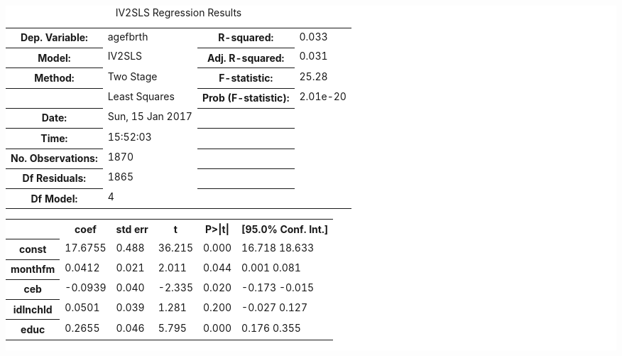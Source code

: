 


<table class="simpletable">
<caption>IV2SLS Regression Results</caption>
<tr>
  <th>Dep. Variable:</th>        <td>agefbrth</td>     <th>  R-squared:         </th> <td>   0.033</td>
</tr>
<tr>
  <th>Model:</th>                 <td>IV2SLS</td>      <th>  Adj. R-squared:    </th> <td>   0.031</td>
</tr>
<tr>
  <th>Method:</th>               <td>Two Stage</td>    <th>  F-statistic:       </th> <td>   25.28</td>
</tr>
<tr>
  <th></th>                    <td>Least Squares</td>  <th>  Prob (F-statistic):</th> <td>2.01e-20</td>
</tr>
<tr>
  <th>Date:</th>             <td>Sun, 15 Jan 2017</td> <th>                     </th>     <td> </td>   
</tr>
<tr>
  <th>Time:</th>                 <td>15:52:03</td>     <th>                     </th>     <td> </td>   
</tr>
<tr>
  <th>No. Observations:</th>      <td>  1870</td>      <th>                     </th>     <td> </td>   
</tr>
<tr>
  <th>Df Residuals:</th>          <td>  1865</td>      <th>                     </th>     <td> </td>   
</tr>
<tr>
  <th>Df Model:</th>              <td>     4</td>      <th>                     </th>     <td> </td>   
</tr>
</table>
<table class="simpletable">
<tr>
      <td></td>        <th>coef</th>     <th>std err</th>      <th>t</th>      <th>P>|t|</th> <th>[95.0% Conf. Int.]</th> 
</tr>
<tr>
  <th>const</th>    <td>   17.6755</td> <td>    0.488</td> <td>   36.215</td> <td> 0.000</td> <td>   16.718    18.633</td>
</tr>
<tr>
  <th>monthfm</th>  <td>    0.0412</td> <td>    0.021</td> <td>    2.011</td> <td> 0.044</td> <td>    0.001     0.081</td>
</tr>
<tr>
  <th>ceb</th>      <td>   -0.0939</td> <td>    0.040</td> <td>   -2.335</td> <td> 0.020</td> <td>   -0.173    -0.015</td>
</tr>
<tr>
  <th>idlnchld</th> <td>    0.0501</td> <td>    0.039</td> <td>    1.281</td> <td> 0.200</td> <td>   -0.027     0.127</td>
</tr>
<tr>
  <th>educ</th>     <td>    0.2655</td> <td>    0.046</td> <td>    5.795</td> <td> 0.000</td> <td>    0.176     0.355</td>
</tr>
</table>
<table class="simpletable">
<tr>